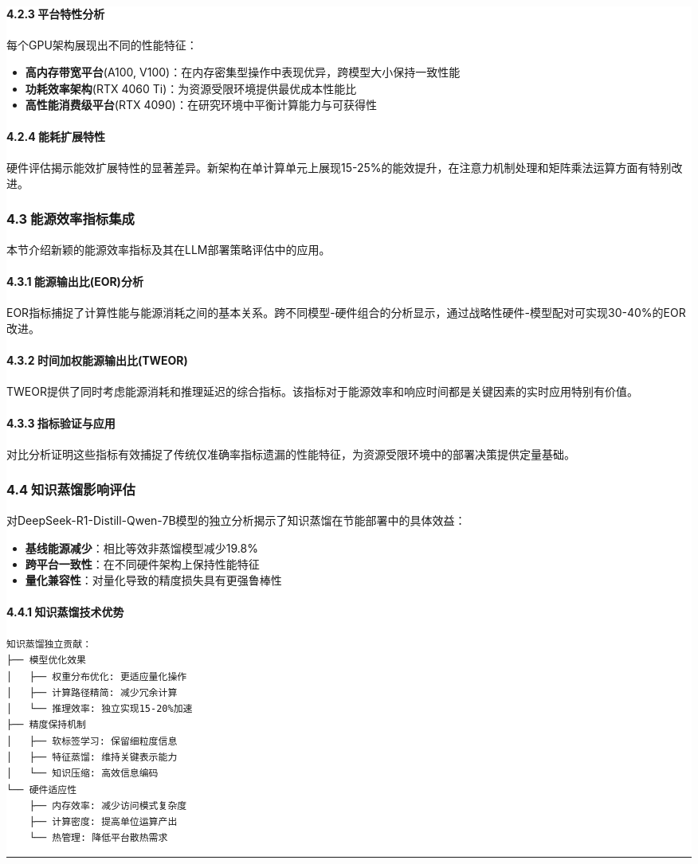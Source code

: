 #### 4.2.3 平台特性分析

每个GPU架构展现出不同的性能特征：

- **高内存带宽平台**(A100, V100)：在内存密集型操作中表现优异，跨模型大小保持一致性能
- **功耗效率架构**(RTX 4060 Ti)：为资源受限环境提供最优成本性能比
- **高性能消费级平台**(RTX 4090)：在研究环境中平衡计算能力与可获得性

#### 4.2.4 能耗扩展特性

硬件评估揭示能效扩展特性的显著差异。新架构在单计算单元上展现15-25%的能效提升，在注意力机制处理和矩阵乘法运算方面有特别改进。

### 4.3 能源效率指标集成

本节介绍新颖的能源效率指标及其在LLM部署策略评估中的应用。

#### 4.3.1 能源输出比(EOR)分析

EOR指标捕捉了计算性能与能源消耗之间的基本关系。跨不同模型-硬件组合的分析显示，通过战略性硬件-模型配对可实现30-40%的EOR改进。

#### 4.3.2 时间加权能源输出比(TWEOR)

TWEOR提供了同时考虑能源消耗和推理延迟的综合指标。该指标对于能源效率和响应时间都是关键因素的实时应用特别有价值。

#### 4.3.3 指标验证与应用

对比分析证明这些指标有效捕捉了传统仅准确率指标遗漏的性能特征，为资源受限环境中的部署决策提供定量基础。

### 4.4 知识蒸馏影响评估

对DeepSeek-R1-Distill-Qwen-7B模型的独立分析揭示了知识蒸馏在节能部署中的具体效益：

- **基线能源减少**：相比等效非蒸馏模型减少19.8%
- **跨平台一致性**：在不同硬件架构上保持性能特征
- **量化兼容性**：对量化导致的精度损失具有更强鲁棒性

#### 4.4.1 知识蒸馏技术优势

```
知识蒸馏独立贡献：
├── 模型优化效果
│   ├── 权重分布优化: 更适应量化操作
│   ├── 计算路径精简: 减少冗余计算
│   └── 推理效率: 独立实现15-20%加速
├── 精度保持机制
│   ├── 软标签学习: 保留细粒度信息
│   ├── 特征蒸馏: 维持关键表示能力
│   └── 知识压缩: 高效信息编码
└── 硬件适应性
    ├── 内存效率: 减少访问模式复杂度
    ├── 计算密度: 提高单位运算产出
    └── 热管理: 降低平台散热需求
```

---
